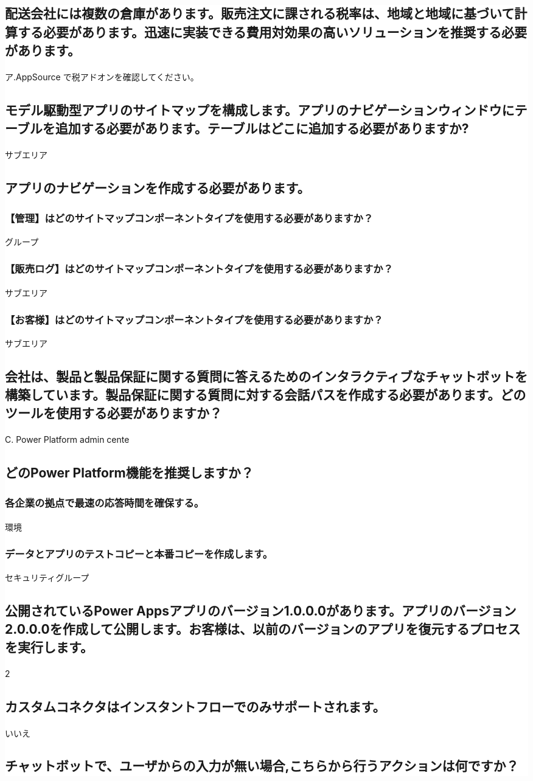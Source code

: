 ## 配送会社には複数の倉庫があります。販売注文に課される税率は、地域と地域に基づいて計算する必要があります。迅速に実装できる費用対効果の高いソリューションを推奨する必要があります。

ア.AppSource で税アドオンを確認してください。

## モデル駆動型アプリのサイトマップを構成します。アプリのナビゲーションウィンドウにテーブルを追加する必要があります。テーブルはどこに追加する必要がありますか?

サブエリア

## アプリのナビゲーションを作成する必要があります。

### 【管理】はどのサイトマップコンポーネントタイプを使用する必要がありますか？

グループ

### 【販売ログ】はどのサイトマップコンポーネントタイプを使用する必要がありますか？

サブエリア

### 【お客様】はどのサイトマップコンポーネントタイプを使用する必要がありますか？

サブエリア

## 会社は、製品と製品保証に関する質問に答えるためのインタラクティブなチャットボットを構築しています。製品保証に関する質問に対する会話パスを作成する必要があります。どのツールを使用する必要がありますか？

C. Power Platform admin cente

## どのPower Platform機能を推奨しますか？

### 各企業の拠点で最速の応答時間を確保する。

環境

### データとアプリのテストコピーと本番コピーを作成します。

セキュリティグループ

## 公開されているPower Appsアプリのバージョン1.0.0.0があります。アプリのバージョン2.0.0.0を作成して公開します。お客様は、以前のバージョンのアプリを復元するプロセスを実行します。

2

## カスタムコネクタはインスタントフローでのみサポートされます。

いいえ

## チャットボットで、ユーザからの入力が無い場合,こちらから行うアクションは何ですか？
